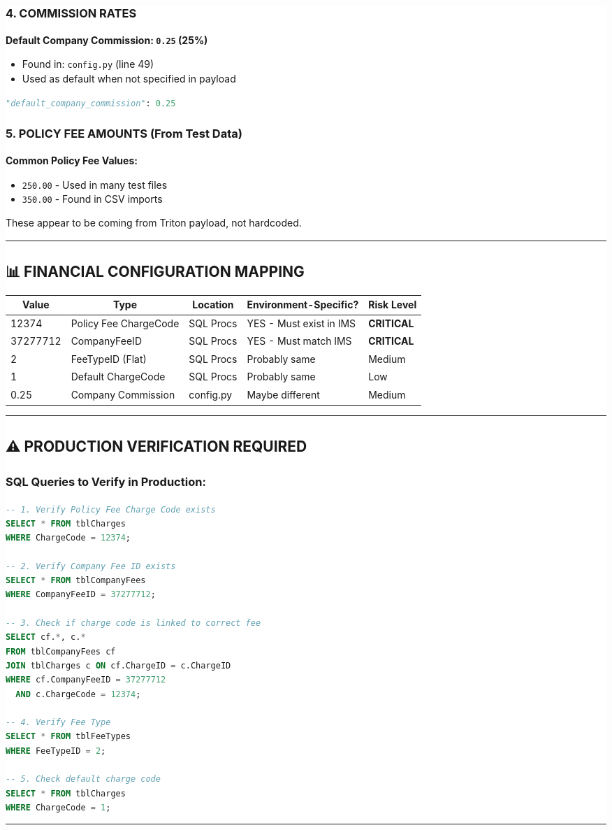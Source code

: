### 4. COMMISSION RATES

**Default Company Commission: `0.25` (25%)**
- Found in: `config.py` (line 49)
- Used as default when not specified in payload

```python
"default_company_commission": 0.25
```

### 5. POLICY FEE AMOUNTS (From Test Data)

**Common Policy Fee Values:**
- `250.00` - Used in many test files
- `350.00` - Found in CSV imports

These appear to be coming from Triton payload, not hardcoded.

---

## 📊 FINANCIAL CONFIGURATION MAPPING

| Value | Type | Location | Environment-Specific? | Risk Level |
|-------|------|----------|---------------------|------------|
| 12374 | Policy Fee ChargeCode | SQL Procs | YES - Must exist in IMS | **CRITICAL** |
| 37277712 | CompanyFeeID | SQL Procs | YES - Must match IMS | **CRITICAL** |
| 2 | FeeTypeID (Flat) | SQL Procs | Probably same | Medium |
| 1 | Default ChargeCode | SQL Procs | Probably same | Low |
| 0.25 | Company Commission | config.py | Maybe different | Medium |

---

## ⚠️ PRODUCTION VERIFICATION REQUIRED

### SQL Queries to Verify in Production:

```sql
-- 1. Verify Policy Fee Charge Code exists
SELECT * FROM tblCharges 
WHERE ChargeCode = 12374;

-- 2. Verify Company Fee ID exists
SELECT * FROM tblCompanyFees 
WHERE CompanyFeeID = 37277712;

-- 3. Check if charge code is linked to correct fee
SELECT cf.*, c.*
FROM tblCompanyFees cf
JOIN tblCharges c ON cf.ChargeID = c.ChargeID
WHERE cf.CompanyFeeID = 37277712
  AND c.ChargeCode = 12374;

-- 4. Verify Fee Type
SELECT * FROM tblFeeTypes 
WHERE FeeTypeID = 2;

-- 5. Check default charge code
SELECT * FROM tblCharges 
WHERE ChargeCode = 1;
```

---